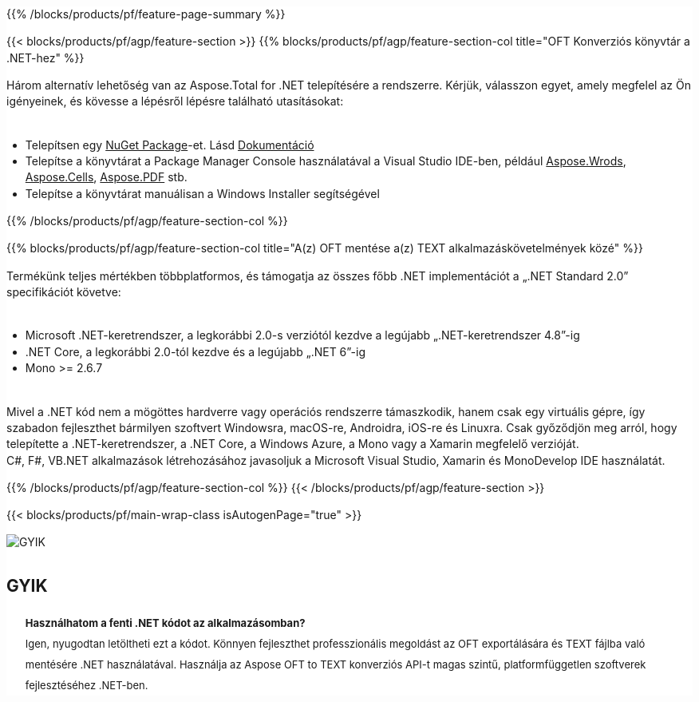 {{% /blocks/products/pf/feature-page-summary %}}

{{< blocks/products/pf/agp/feature-section >}}
{{% blocks/products/pf/agp/feature-section-col title="OFT Konverziós könyvtár a .NET-hez" %}}

Három alternatív lehetőség van az Aspose.Total for .NET telepítésére a rendszerre.  Kérjük, válasszon egyet, amely megfelel az Ön igényeinek, és kövesse a lépésről lépésre található utasításokat:<br /><br />

- Telepítsen egy [NuGet Package](https://www.nuget.org/packages/Aspose.Total/)-et. Lásd [Dokumentáció](https://docs.aspose.com/total/net/)
- Telepítse a könyvtárat a Package Manager Console használatával a Visual Studio IDE-ben, például [Aspose.Wrods](https://docs.aspose.com/words/net/installation/#install-asposecells-using-package-manager-gui), [Aspose.Cells](https://docs.aspose.com/cells/net/installation/#install-asposecells-using-package-manager-gui), [Aspose.PDF](https://docs.aspose.com/pdf/net/installation/#install-asposecells-using-package-manager-gui) stb.
- Telepítse a könyvtárat manuálisan a Windows Installer segítségével

{{% /blocks/products/pf/agp/feature-section-col %}}

{{% blocks/products/pf/agp/feature-section-col title="A(z) OFT mentése a(z) TEXT alkalmazáskövetelmények közé" %}}

Termékünk teljes mértékben többplatformos, és támogatja az összes főbb .NET implementációt a „.NET Standard 2.0” specifikációt követve:<br /><br />

- Microsoft .NET-keretrendszer, a legkorábbi 2.0-s verziótól kezdve a legújabb „.NET-keretrendszer 4.8”-ig
- .NET Core, a legkorábbi 2.0-tól kezdve és a legújabb „.NET 6”-ig
- Mono >= 2.6.7
<br />
Mivel a .NET kód nem a mögöttes hardverre vagy operációs rendszerre támaszkodik, hanem csak egy virtuális gépre, így szabadon fejleszthet bármilyen szoftvert Windowsra, macOS-re, Androidra, iOS-re és Linuxra.  Csak győződjön meg arról, hogy telepítette a .NET-keretrendszer, a .NET Core, a Windows Azure, a Mono vagy a Xamarin megfelelő verzióját.<br />
C#, F#, VB.NET alkalmazások létrehozásához javasoljuk a Microsoft Visual Studio, Xamarin és MonoDevelop IDE használatát.

{{% /blocks/products/pf/agp/feature-section-col %}}
{{< /blocks/products/pf/agp/feature-section >}}

{{< blocks/products/pf/main-wrap-class isAutogenPage="true" >}}

<style>.howtolist li{margin-right: 0!important;line-height: 26px;position: relative;margin-bottom: 10px;font-size: 13px;list-style-type: none;}</style>
<div class="col-md-12 tl bg-gray-dark howtolist section">
  <a class="anchor" name="faqpage"></a>
  <div class="container tl dflex" itemscope="" itemtype="https://schema.org/FAQPage">
      <div class="col-md-4 howtosectiongfx">
          <img class="social-panel-hide-on-mobile" src="https://www.groupdocs.cloud/templates/brand/images/groupdocs/conversion/groupdocs_conversion-brand.png" alt="GYIK" width="335" height="283">
      </div>
      <div class="howtosection col-md-8">
          <div>
              <h2>GYIK</h2>
               <ul>
                  <li itemscope="" itemprop="mainEntity" itemtype="https://schema.org/Question">
                      <div>
                          <span itemprop="name"><b>Használhatom a fenti .NET kódot az alkalmazásomban?</b></span>
                      </div>
                      <div itemscope="" itemprop="acceptedAnswer" itemtype="https://schema.org/Answer">
                          <span itemprop="text">Igen, nyugodtan letöltheti ezt a kódot. Könnyen fejleszthet professzionális megoldást az OFT exportálására és TEXT fájlba való mentésére .NET használatával.  Használja az Aspose OFT to TEXT konverziós API-t magas szintű, platformfüggetlen szoftverek fejlesztéséhez .NET-ben.</span>
                      </div>
                  </li>
                  <li itemscope="" itemprop="mainEntity" itemtype="https://schema.org/Question">